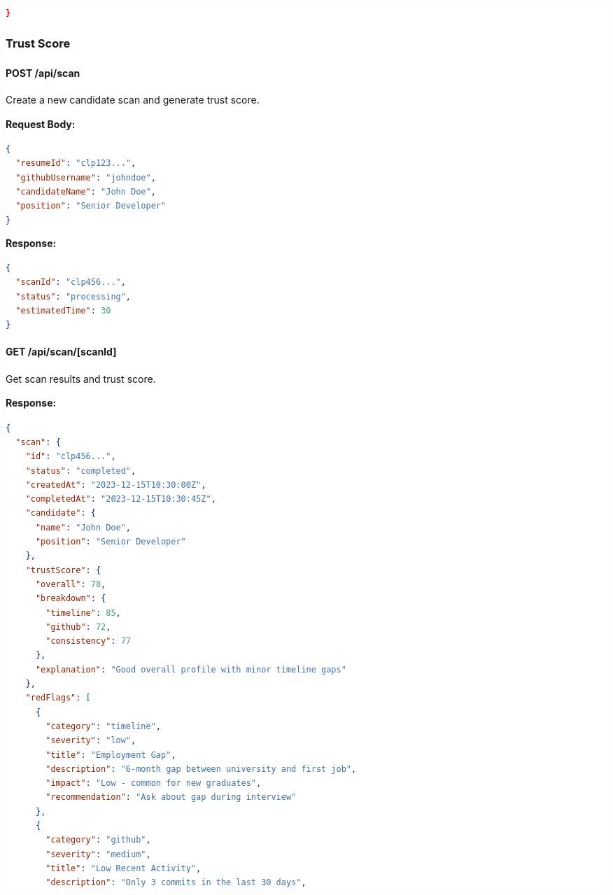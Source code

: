 ```json
}
```

### Trust Score

#### POST /api/scan
Create a new candidate scan and generate trust score.

**Request Body:**
```json
{
  "resumeId": "clp123...",
  "githubUsername": "johndoe",
  "candidateName": "John Doe",
  "position": "Senior Developer"
}
```

**Response:**
```json
{
  "scanId": "clp456...",
  "status": "processing",
  "estimatedTime": 30
}
```

#### GET /api/scan/[scanId]
Get scan results and trust score.

**Response:**
```json
{
  "scan": {
    "id": "clp456...",
    "status": "completed",
    "createdAt": "2023-12-15T10:30:00Z",
    "completedAt": "2023-12-15T10:30:45Z",
    "candidate": {
      "name": "John Doe",
      "position": "Senior Developer"
    },
    "trustScore": {
      "overall": 78,
      "breakdown": {
        "timeline": 85,
        "github": 72,
        "consistency": 77
      },
      "explanation": "Good overall profile with minor timeline gaps"
    },
    "redFlags": [
      {
        "category": "timeline",
        "severity": "low",
        "title": "Employment Gap",
        "description": "6-month gap between university and first job",
        "impact": "Low - common for new graduates",
        "recommendation": "Ask about gap during interview"
      },
      {
        "category": "github",
        "severity": "medium",
        "title": "Low Recent Activity",
        "description": "Only 3 commits in the last 30 days",
```